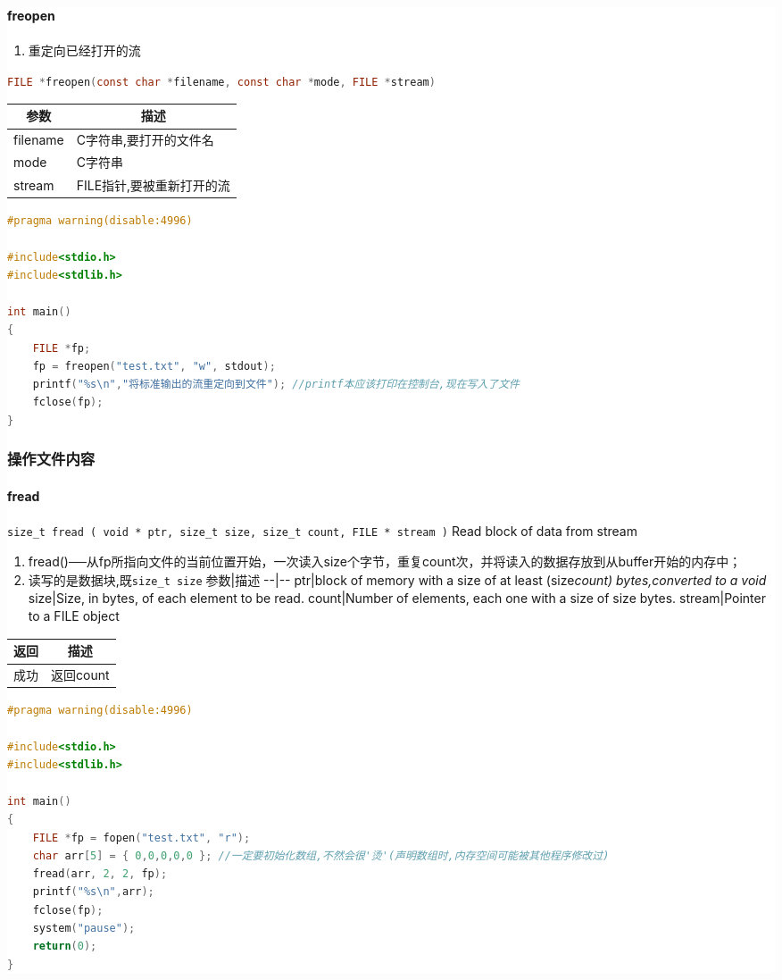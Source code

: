 

#### freopen
1. 重定向已经打开的流
```c
FILE *freopen(const char *filename, const char *mode, FILE *stream)
```

参数|描述
--|--
filename|C字符串,要打开的文件名
mode|C字符串
stream|FILE指针,要被重新打开的流

```c
#pragma warning(disable:4996)

#include<stdio.h>
#include<stdlib.h>

int main()
{
	FILE *fp;
	fp = freopen("test.txt", "w", stdout);
	printf("%s\n","将标准输出的流重定向到文件"); //printf本应该打印在控制台,现在写入了文件
	fclose(fp);
}
```

### 操作文件内容

#### fread
`size_t fread ( void * ptr, size_t size, size_t count, FILE * stream )` Read block of data from stream
1. fread()──从fp所指向文件的当前位置开始，一次读入size个字节，重复count次，并将读入的数据存放到从buffer开始的内存中； 
2. 读写的是数据块,既`size_t size`
参数|描述
--|--
ptr|block of memory with a size of at least (size*count) bytes,converted to a void*
size|Size, in bytes, of each element to be read.
count|Number of elements, each one with a size of size bytes.
stream|Pointer to a FILE object 

返回|描述
--|--
成功| 返回count


```c
#pragma warning(disable:4996)

#include<stdio.h>
#include<stdlib.h>

int main()
{
	FILE *fp = fopen("test.txt", "r");
	char arr[5] = { 0,0,0,0,0 }; //一定要初始化数组,不然会很'烫'(声明数组时,内存空间可能被其他程序修改过)
	fread(arr, 2, 2, fp);
	printf("%s\n",arr);
	fclose(fp);
	system("pause");
	return(0);
}
```
